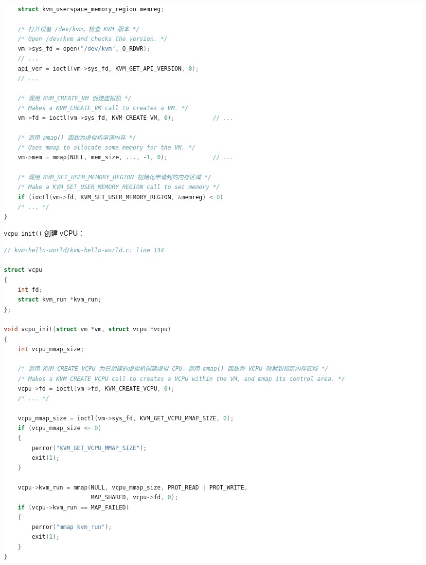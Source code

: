 ```C
	struct kvm_userspace_memory_region memreg;

	/* 打开设备 /dev/kvm，检查 KVM 版本 */
	/* Open /dev/kvm and checks the version. */
	vm->sys_fd = open("/dev/kvm", O_RDWR);
	// ...
	api_ver = ioctl(vm->sys_fd, KVM_GET_API_VERSION, 0);
	// ...

	/* 调用 KVM_CREATE_VM 创建虚拟机 */
	/* Makes a KVM_CREATE_VM call to creates a VM. */
	vm->fd = ioctl(vm->sys_fd, KVM_CREATE_VM, 0);       	// ...

	/* 调用 mmap() 函数为虚拟机申请内存 */
	/* Uses mmap to allocate some memory for the VM. */
	vm->mem = mmap(NULL, mem_size, ..., -1, 0);				// ...

	/* 调用 KVM_SET_USER_MEMORY_REGION 初始化申请到的内存区域 */
	/* Make a KVM_SET_USER_MEMORY_REGION call to set memory */
	if (ioctl(vm->fd, KVM_SET_USER_MEMORY_REGION, &memreg) < 0)
	/* ... */
}
```

`vcpu_init()` 创建 vCPU：

```C
// kvm-hello-world/kvm-hello-world.c: line 134

struct vcpu
{
	int fd;
	struct kvm_run *kvm_run;
};

void vcpu_init(struct vm *vm, struct vcpu *vcpu)
{
	int vcpu_mmap_size;

	/* 调用 KVM_CREATE_VCPU 为已创建的虚拟机创建虚拟 CPU，调用 mmap() 函数将 VCPU 映射到指定内存区域 */
	/* Makes a KVM_CREATE_VCPU call to creates a VCPU within the VM, and mmap its control area. */
	vcpu->fd = ioctl(vm->fd, KVM_CREATE_VCPU, 0);
	/* ... */

	vcpu_mmap_size = ioctl(vm->sys_fd, KVM_GET_VCPU_MMAP_SIZE, 0);
	if (vcpu_mmap_size <= 0)
	{
		perror("KVM_GET_VCPU_MMAP_SIZE");
		exit(1);
	}

	vcpu->kvm_run = mmap(NULL, vcpu_mmap_size, PROT_READ | PROT_WRITE,
						 MAP_SHARED, vcpu->fd, 0);
	if (vcpu->kvm_run == MAP_FAILED)
	{
		perror("mmap kvm_run");
		exit(1);
	}
}
```
